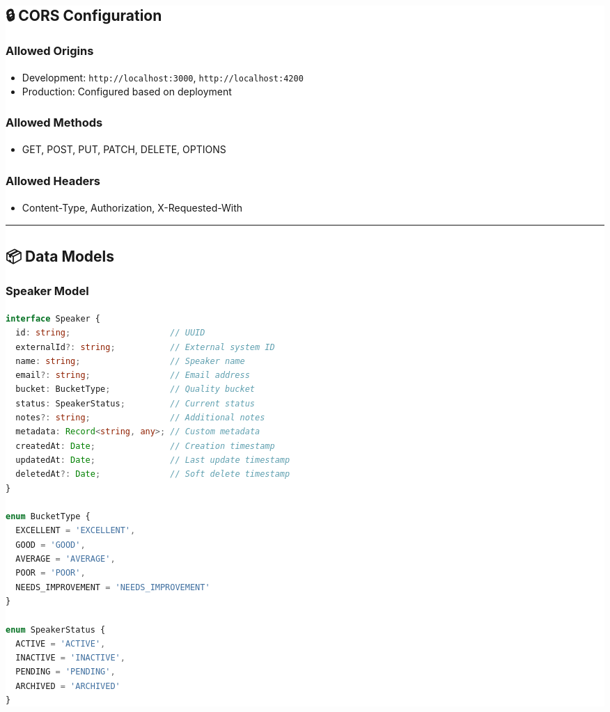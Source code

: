 
## 🔒 CORS Configuration

### Allowed Origins
- Development: `http://localhost:3000`, `http://localhost:4200`
- Production: Configured based on deployment

### Allowed Methods
- GET, POST, PUT, PATCH, DELETE, OPTIONS

### Allowed Headers
- Content-Type, Authorization, X-Requested-With

---

## 📦 Data Models

### Speaker Model

```typescript
interface Speaker {
  id: string;                    // UUID
  externalId?: string;           // External system ID
  name: string;                  // Speaker name
  email?: string;                // Email address
  bucket: BucketType;            // Quality bucket
  status: SpeakerStatus;         // Current status
  notes?: string;                // Additional notes
  metadata: Record<string, any>; // Custom metadata
  createdAt: Date;               // Creation timestamp
  updatedAt: Date;               // Last update timestamp
  deletedAt?: Date;              // Soft delete timestamp
}

enum BucketType {
  EXCELLENT = 'EXCELLENT',
  GOOD = 'GOOD',
  AVERAGE = 'AVERAGE',
  POOR = 'POOR',
  NEEDS_IMPROVEMENT = 'NEEDS_IMPROVEMENT'
}

enum SpeakerStatus {
  ACTIVE = 'ACTIVE',
  INACTIVE = 'INACTIVE',
  PENDING = 'PENDING',
  ARCHIVED = 'ARCHIVED'
}
```
